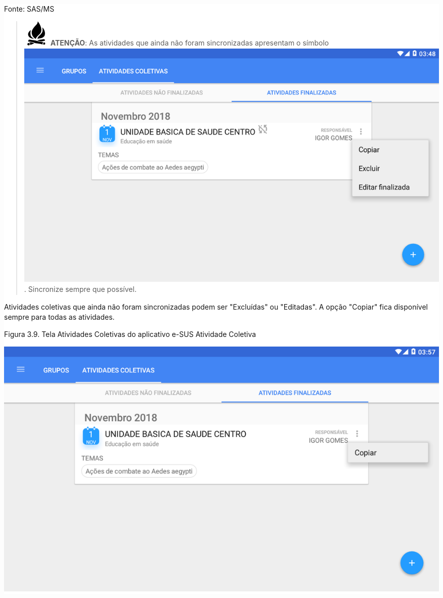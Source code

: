 Fonte: SAS/MS

> ![](media/image13.png) **ATENÇÃO**: As atividades que ainda não foram sincronizadas apresentam o símbolo ![](media/image34.png). Sincronize sempre que possível.

Atividades coletivas que ainda não foram sincronizadas podem ser "Excluídas" ou "Editadas". A opção "Copiar" fica disponível sempre para todas as atividades.

Figura 3.9. Tela Atividades Coletivas do aplicativo e-SUS Atividade Coletiva

![](media/image35.png)
